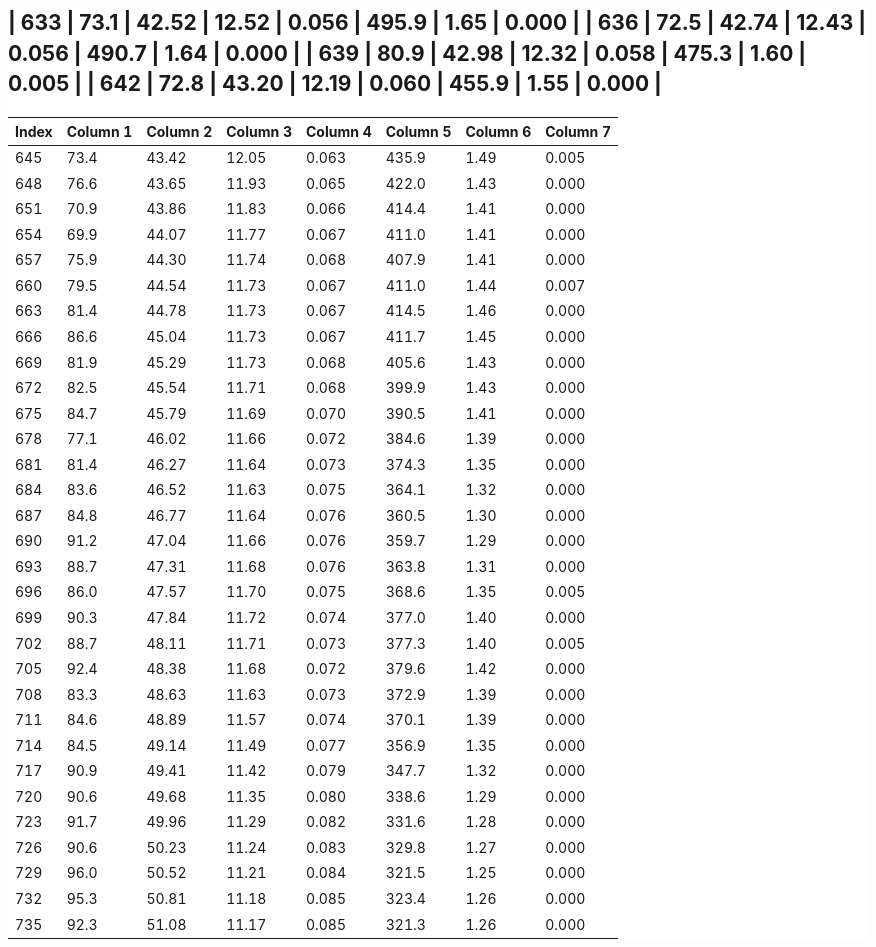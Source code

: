 | 633   | 73.1     | 42.52    | 12.52    | 0.056    | 495.9    | 1.65     | 0.000    |
| 636   | 72.5     | 42.74    | 12.43    | 0.056    | 490.7    | 1.64     | 0.000    |
| 639   | 80.9     | 42.98    | 12.32    | 0.058    | 475.3    | 1.60     | 0.005    |
| 642   | 72.8     | 43.20    | 12.19    | 0.060    | 455.9    | 1.55     | 0.000    |
---
| Index | Column 1 | Column 2 | Column 3 | Column 4 | Column 5 | Column 6 | Column 7 |
|-------|----------|----------|----------|----------|----------|----------|----------|
| 645   | 73.4     | 43.42    | 12.05    | 0.063    | 435.9    | 1.49     | 0.005    |
| 648   | 76.6     | 43.65    | 11.93    | 0.065    | 422.0    | 1.43     | 0.000    |
| 651   | 70.9     | 43.86    | 11.83    | 0.066    | 414.4    | 1.41     | 0.000    |
| 654   | 69.9     | 44.07    | 11.77    | 0.067    | 411.0    | 1.41     | 0.000    |
| 657   | 75.9     | 44.30    | 11.74    | 0.068    | 407.9    | 1.41     | 0.000    |
| 660   | 79.5     | 44.54    | 11.73    | 0.067    | 411.0    | 1.44     | 0.007    |
| 663   | 81.4     | 44.78    | 11.73    | 0.067    | 414.5    | 1.46     | 0.000    |
| 666   | 86.6     | 45.04    | 11.73    | 0.067    | 411.7    | 1.45     | 0.000    |
| 669   | 81.9     | 45.29    | 11.73    | 0.068    | 405.6    | 1.43     | 0.000    |
| 672   | 82.5     | 45.54    | 11.71    | 0.068    | 399.9    | 1.43     | 0.000    |
| 675   | 84.7     | 45.79    | 11.69    | 0.070    | 390.5    | 1.41     | 0.000    |
| 678   | 77.1     | 46.02    | 11.66    | 0.072    | 384.6    | 1.39     | 0.000    |
| 681   | 81.4     | 46.27    | 11.64    | 0.073    | 374.3    | 1.35     | 0.000    |
| 684   | 83.6     | 46.52    | 11.63    | 0.075    | 364.1    | 1.32     | 0.000    |
| 687   | 84.8     | 46.77    | 11.64    | 0.076    | 360.5    | 1.30     | 0.000    |
| 690   | 91.2     | 47.04    | 11.66    | 0.076    | 359.7    | 1.29     | 0.000    |
| 693   | 88.7     | 47.31    | 11.68    | 0.076    | 363.8    | 1.31     | 0.000    |
| 696   | 86.0     | 47.57    | 11.70    | 0.075    | 368.6    | 1.35     | 0.005    |
| 699   | 90.3     | 47.84    | 11.72    | 0.074    | 377.0    | 1.40     | 0.000    |
| 702   | 88.7     | 48.11    | 11.71    | 0.073    | 377.3    | 1.40     | 0.005    |
| 705   | 92.4     | 48.38    | 11.68    | 0.072    | 379.6    | 1.42     | 0.000    |
| 708   | 83.3     | 48.63    | 11.63    | 0.073    | 372.9    | 1.39     | 0.000    |
| 711   | 84.6     | 48.89    | 11.57    | 0.074    | 370.1    | 1.39     | 0.000    |
| 714   | 84.5     | 49.14    | 11.49    | 0.077    | 356.9    | 1.35     | 0.000    |
| 717   | 90.9     | 49.41    | 11.42    | 0.079    | 347.7    | 1.32     | 0.000    |
| 720   | 90.6     | 49.68    | 11.35    | 0.080    | 338.6    | 1.29     | 0.000    |
| 723   | 91.7     | 49.96    | 11.29    | 0.082    | 331.6    | 1.28     | 0.000    |
| 726   | 90.6     | 50.23    | 11.24    | 0.083    | 329.8    | 1.27     | 0.000    |
| 729   | 96.0     | 50.52    | 11.21    | 0.084    | 321.5    | 1.25     | 0.000    |
| 732   | 95.3     | 50.81    | 11.18    | 0.085    | 323.4    | 1.26     | 0.000    |
| 735   | 92.3     | 51.08    | 11.17    | 0.085    | 321.3    | 1.26     | 0.000    |